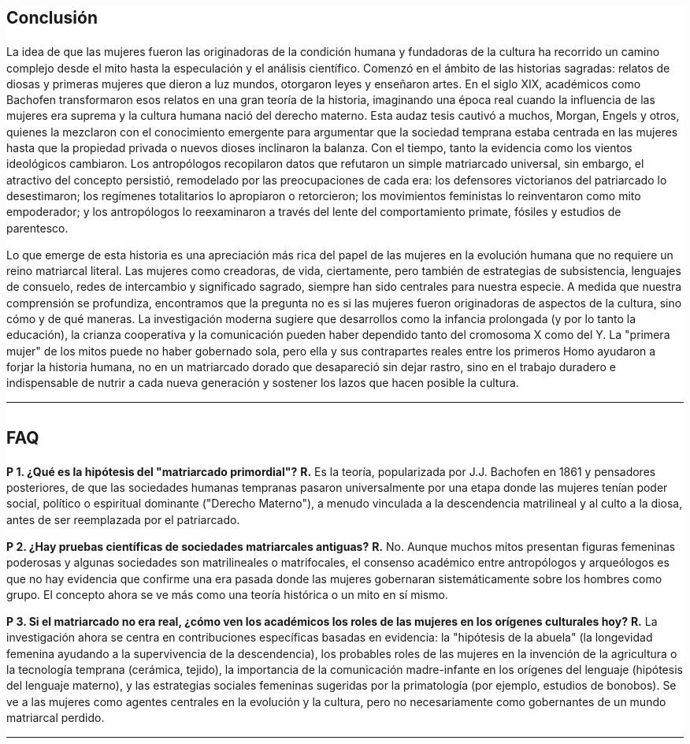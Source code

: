 ## Conclusión

La idea de que las mujeres fueron las originadoras de la condición humana y fundadoras de la cultura ha recorrido un camino complejo desde el mito hasta la especulación y el análisis científico. Comenzó en el ámbito de las historias sagradas: relatos de diosas y primeras mujeres que dieron a luz mundos, otorgaron leyes y enseñaron artes. En el siglo XIX, académicos como Bachofen transformaron esos relatos en una gran teoría de la historia, imaginando una época real cuando la influencia de las mujeres era suprema y la cultura humana nació del derecho materno. Esta audaz tesis cautivó a muchos, Morgan, Engels y otros, quienes la mezclaron con el conocimiento emergente para argumentar que la sociedad temprana estaba centrada en las mujeres hasta que la propiedad privada o nuevos dioses inclinaron la balanza. Con el tiempo, tanto la evidencia como los vientos ideológicos cambiaron. Los antropólogos recopilaron datos que refutaron un simple matriarcado universal, sin embargo, el atractivo del concepto persistió, remodelado por las preocupaciones de cada era: los defensores victorianos del patriarcado lo desestimaron; los regímenes totalitarios lo apropiaron o retorcieron; los movimientos feministas lo reinventaron como mito empoderador; y los antropólogos lo reexaminaron a través del lente del comportamiento primate, fósiles y estudios de parentesco.

Lo que emerge de esta historia es una apreciación más rica del papel de las mujeres en la evolución humana que no requiere un reino matriarcal literal. Las mujeres como creadoras, de vida, ciertamente, pero también de estrategias de subsistencia, lenguajes de consuelo, redes de intercambio y significado sagrado, siempre han sido centrales para nuestra especie. A medida que nuestra comprensión se profundiza, encontramos que la pregunta no es si las mujeres fueron originadoras de aspectos de la cultura, sino cómo y de qué maneras. La investigación moderna sugiere que desarrollos como la infancia prolongada (y por lo tanto la educación), la crianza cooperativa y la comunicación pueden haber dependido tanto del cromosoma X como del Y. La "primera mujer" de los mitos puede no haber gobernado sola, pero ella y sus contrapartes reales entre los primeros Homo ayudaron a forjar la historia humana, no en un matriarcado dorado que desapareció sin dejar rastro, sino en el trabajo duradero e indispensable de nutrir a cada nueva generación y sostener los lazos que hacen posible la cultura.

---

## FAQ

**P 1. ¿Qué es la hipótesis del "matriarcado primordial"?**
**R.** Es la teoría, popularizada por J.J. Bachofen en 1861 y pensadores posteriores, de que las sociedades humanas tempranas pasaron universalmente por una etapa donde las mujeres tenían poder social, político o espiritual dominante ("Derecho Materno"), a menudo vinculada a la descendencia matrilineal y al culto a la diosa, antes de ser reemplazada por el patriarcado.

**P 2. ¿Hay pruebas científicas de sociedades matriarcales antiguas?**
**R.** No. Aunque muchos mitos presentan figuras femeninas poderosas y algunas sociedades son matrilineales o matrifocales, el consenso académico entre antropólogos y arqueólogos es que no hay evidencia que confirme una era pasada donde las mujeres gobernaran sistemáticamente sobre los hombres como grupo. El concepto ahora se ve más como una teoría histórica o un mito en sí mismo.

**P 3. Si el matriarcado no era real, ¿cómo ven los académicos los roles de las mujeres en los orígenes culturales hoy?**
**R.** La investigación ahora se centra en contribuciones específicas basadas en evidencia: la "hipótesis de la abuela" (la longevidad femenina ayudando a la supervivencia de la descendencia), los probables roles de las mujeres en la invención de la agricultura o la tecnología temprana (cerámica, tejido), la importancia de la comunicación madre-infante en los orígenes del lenguaje (hipótesis del lenguaje materno), y las estrategias sociales femeninas sugeridas por la primatología (por ejemplo, estudios de bonobos). Se ve a las mujeres como agentes centrales en la evolución y la cultura, pero no necesariamente como gobernantes de un mundo matriarcal perdido.

---